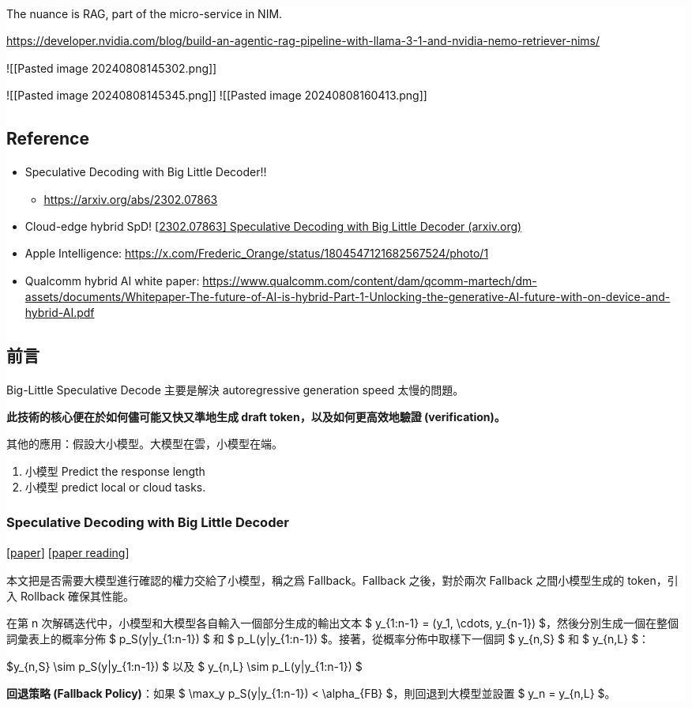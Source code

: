 The nuance is RAG, part of the micro-service in NIM.

https://developer.nvidia.com/blog/build-an-agentic-rag-pipeline-with-llama-3-1-and-nvidia-nemo-retriever-nims/


![[Pasted image 20240808145302.png]]

![[Pasted image 20240808145345.png]]
![[Pasted image 20240808160413.png]]


## Reference

* Speculative Decoding with Big Little Decoder!! 
  * https://arxiv.org/abs/2302.07863
  
* Cloud-edge hybrid SpD! [[2302.07863\] Speculative Decoding with Big Little Decoder (arxiv.org)](https://arxiv.org/abs/2302.07863)

* Apple Intelligence:  https://x.com/Frederic_Orange/status/1804547121682567524/photo/1
* Qualcomm hybrid AI white paper: https://www.qualcomm.com/content/dam/qcomm-martech/dm-assets/documents/Whitepaper-The-future-of-AI-is-hybrid-Part-1-Unlocking-the-generative-AI-future-with-on-device-and-hybrid-AI.pdf






## 前言

Big-Little Speculative Decode 主要是解決 autoregressive generation speed 太慢的問題。

**此技術的核心便在於如何儘可能又快又準地生成 draft token，以及如何更高效地驗證 (verification)。**



其他的應用：假設大小模型。大模型在雲，小模型在端。

1. 小模型 Predict the response length
2. 小模型 predict local or cloud tasks.



### Speculative Decoding with Big Little Decoder

[[paper](https://link.zhihu.com/?target=https%3A//arxiv.org/abs/2302.07863)] [[paper reading](https://zhuanlan.zhihu.com/p/684791020)]

本文把是否需要大模型進行確認的權力交給了小模型，稱之爲 Fallback。Fallback 之後，對於兩次 Fallback 之間小模型生成的 token，引入 Rollback 確保其性能。

在第 n 次解碼迭代中，小模型和大模型各自輸入一個部分生成的輸出文本 $ y_{1:n-1} = (y_1, \cdots, y_{n-1}) $，然後分別生成一個在整個詞彙表上的概率分佈 $ p_S(y|y_{1:n-1}) $ 和 $ p_L(y|y_{1:n-1}) $。接著，從概率分佈中取樣下一個詞 $ y_{n,S} $ 和 $ y_{n,L} $：

$y_{n,S} \sim p_S(y|y_{1:n-1}) $  以及 $ y_{n,L} \sim p_L(y|y_{1:n-1}) $

**回退策略 (Fallback Policy)**：如果 $ \max_y p_S(y|y_{1:n-1}) < \alpha_{FB} $，則回退到大模型並設置 $ y_n = y_{n,L} $。
